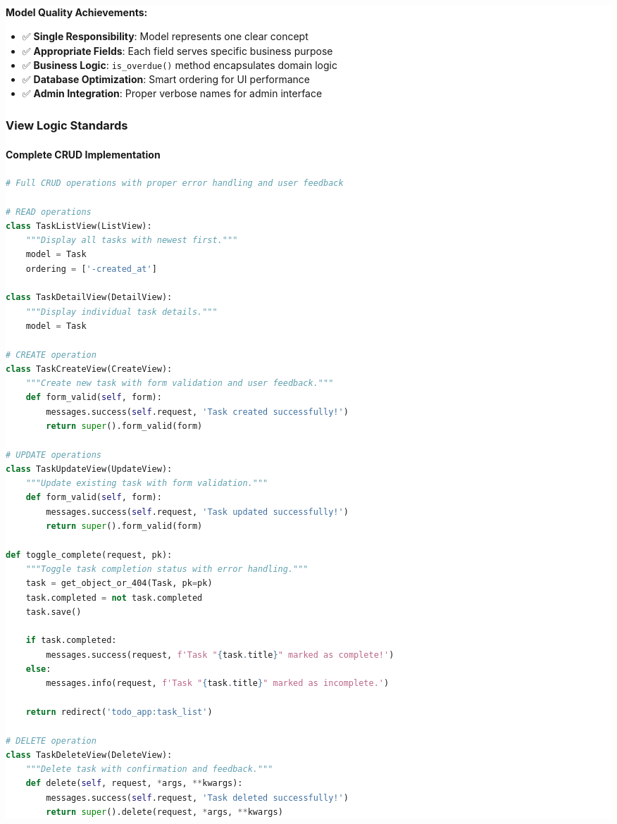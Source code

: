 **Model Quality Achievements:**

- ✅ **Single Responsibility**: Model represents one clear concept
- ✅ **Appropriate Fields**: Each field serves specific business purpose
- ✅ **Business Logic**: `is_overdue()` method encapsulates domain logic
- ✅ **Database Optimization**: Smart ordering for UI performance
- ✅ **Admin Integration**: Proper verbose names for admin interface

### View Logic Standards

#### Complete CRUD Implementation

```python
# Full CRUD operations with proper error handling and user feedback

# READ operations
class TaskListView(ListView):
    """Display all tasks with newest first."""
    model = Task
    ordering = ['-created_at']

class TaskDetailView(DetailView):
    """Display individual task details."""
    model = Task

# CREATE operation
class TaskCreateView(CreateView):
    """Create new task with form validation and user feedback."""
    def form_valid(self, form):
        messages.success(self.request, 'Task created successfully!')
        return super().form_valid(form)

# UPDATE operations
class TaskUpdateView(UpdateView):
    """Update existing task with form validation."""
    def form_valid(self, form):
        messages.success(self.request, 'Task updated successfully!')
        return super().form_valid(form)

def toggle_complete(request, pk):
    """Toggle task completion status with error handling."""
    task = get_object_or_404(Task, pk=pk)
    task.completed = not task.completed
    task.save()

    if task.completed:
        messages.success(request, f'Task "{task.title}" marked as complete!')
    else:
        messages.info(request, f'Task "{task.title}" marked as incomplete.')

    return redirect('todo_app:task_list')

# DELETE operation
class TaskDeleteView(DeleteView):
    """Delete task with confirmation and feedback."""
    def delete(self, request, *args, **kwargs):
        messages.success(self.request, 'Task deleted successfully!')
        return super().delete(request, *args, **kwargs)
```
